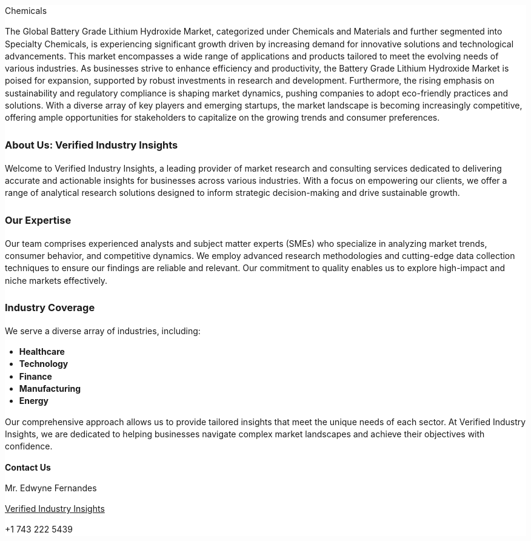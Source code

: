 Chemicals </h3><p>The Global Battery Grade Lithium Hydroxide Market, categorized under Chemicals and Materials and further segmented into Specialty Chemicals, is experiencing significant growth driven by increasing demand for innovative solutions and technological advancements. This market encompasses a wide range of applications and products tailored to meet the evolving needs of various industries. As businesses strive to enhance efficiency and productivity, the Battery Grade Lithium Hydroxide Market is poised for expansion, supported by robust investments in research and development. Furthermore, the rising emphasis on sustainability and regulatory compliance is shaping market dynamics, pushing companies to adopt eco-friendly practices and solutions. With a diverse array of key players and emerging startups, the market landscape is becoming increasingly competitive, offering ample opportunities for stakeholders to capitalize on the growing trends and consumer preferences.</p><h3>About Us: Verified Industry Insights</h3><p>Welcome to Verified Industry Insights, a leading provider of market research and consulting services dedicated to delivering accurate and actionable insights for businesses across various industries. With a focus on empowering our clients, we offer a range of analytical research solutions designed to inform strategic decision-making and drive sustainable growth.</p><h3>Our Expertise</h3><p>Our team comprises experienced analysts and subject matter experts (SMEs) who specialize in analyzing market trends, consumer behavior, and competitive dynamics. We employ advanced research methodologies and cutting-edge data collection techniques to ensure our findings are reliable and relevant. Our commitment to quality enables us to explore high-impact and niche markets effectively.</p><h3>Industry Coverage</h3><p>We serve a diverse array of industries, including:</p><ul><li><strong>Healthcare</strong></li><li><strong>Technology</strong></li><li><strong>Finance</strong></li><li><strong>Manufacturing</strong></li><li><strong>Energy</strong></li></ul><p>Our comprehensive approach allows us to provide tailored insights that meet the unique needs of each sector. At Verified Industry Insights, we are dedicated to helping businesses navigate complex market landscapes and achieve their objectives with confidence.</p><p><strong>Contact Us</strong></p><p>Mr. Edwyne Fernandes</p><p><a href="https://www.verifiedindustryinsights.com/">Verified Industry Insights</a></p><p>+1 743 222 5439</p>
